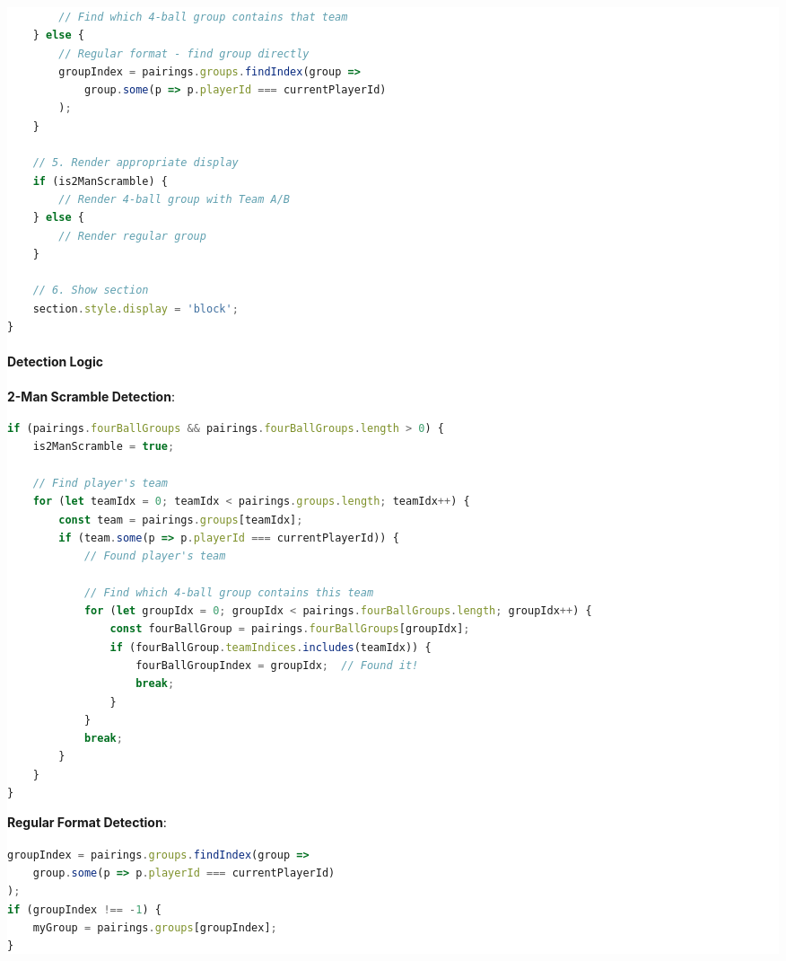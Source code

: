 ```javascript
        // Find which 4-ball group contains that team
    } else {
        // Regular format - find group directly
        groupIndex = pairings.groups.findIndex(group =>
            group.some(p => p.playerId === currentPlayerId)
        );
    }

    // 5. Render appropriate display
    if (is2ManScramble) {
        // Render 4-ball group with Team A/B
    } else {
        // Render regular group
    }

    // 6. Show section
    section.style.display = 'block';
}
```

#### Detection Logic

**2-Man Scramble Detection**:
```javascript
if (pairings.fourBallGroups && pairings.fourBallGroups.length > 0) {
    is2ManScramble = true;

    // Find player's team
    for (let teamIdx = 0; teamIdx < pairings.groups.length; teamIdx++) {
        const team = pairings.groups[teamIdx];
        if (team.some(p => p.playerId === currentPlayerId)) {
            // Found player's team

            // Find which 4-ball group contains this team
            for (let groupIdx = 0; groupIdx < pairings.fourBallGroups.length; groupIdx++) {
                const fourBallGroup = pairings.fourBallGroups[groupIdx];
                if (fourBallGroup.teamIndices.includes(teamIdx)) {
                    fourBallGroupIndex = groupIdx;  // Found it!
                    break;
                }
            }
            break;
        }
    }
}
```

**Regular Format Detection**:
```javascript
groupIndex = pairings.groups.findIndex(group =>
    group.some(p => p.playerId === currentPlayerId)
);
if (groupIndex !== -1) {
    myGroup = pairings.groups[groupIndex];
}
```
